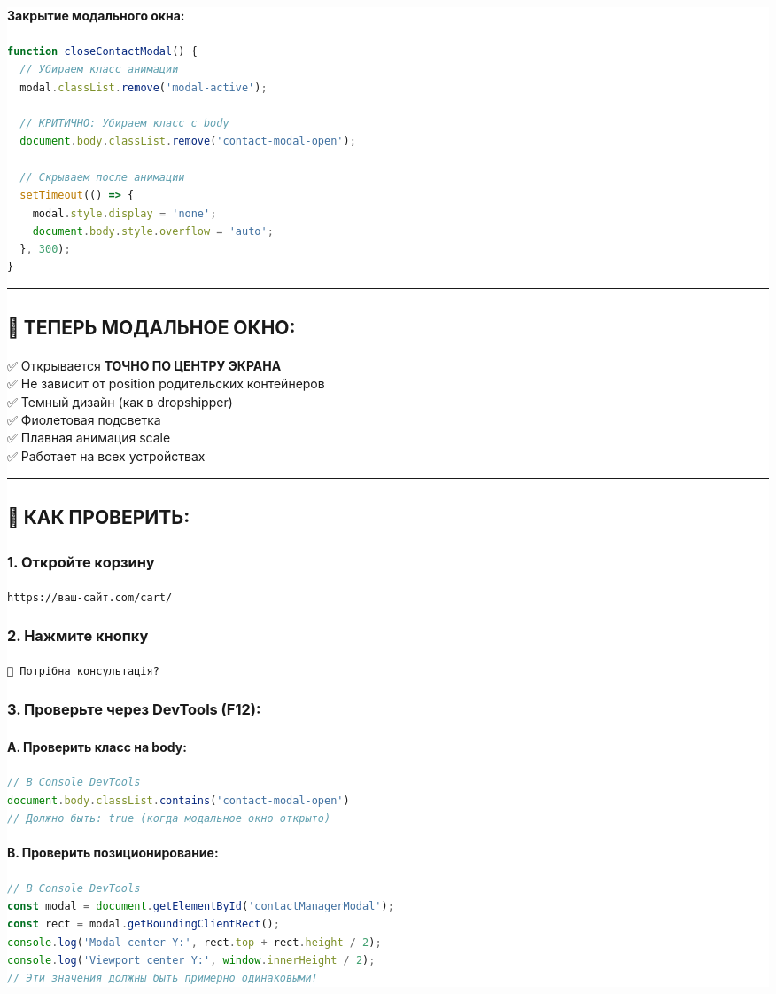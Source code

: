 #### Закрытие модального окна:
```javascript
function closeContactModal() {
  // Убираем класс анимации
  modal.classList.remove('modal-active');
  
  // КРИТИЧНО: Убираем класс с body
  document.body.classList.remove('contact-modal-open');
  
  // Скрываем после анимации
  setTimeout(() => {
    modal.style.display = 'none';
    document.body.style.overflow = 'auto';
  }, 300);
}
```

---

## 🎨 ТЕПЕРЬ МОДАЛЬНОЕ ОКНО:

✅ Открывается **ТОЧНО ПО ЦЕНТРУ ЭКРАНА**  
✅ Не зависит от position родительских контейнеров  
✅ Темный дизайн (как в dropshipper)  
✅ Фиолетовая подсветка  
✅ Плавная анимация scale  
✅ Работает на всех устройствах  

---

## 🧪 КАК ПРОВЕРИТЬ:

### 1. Откройте корзину
```
https://ваш-сайт.com/cart/
```

### 2. Нажмите кнопку
```
💬 Потрібна консультація?
```

### 3. Проверьте через DevTools (F12):

#### A. Проверить класс на body:
```javascript
// В Console DevTools
document.body.classList.contains('contact-modal-open')
// Должно быть: true (когда модальное окно открыто)
```

#### B. Проверить позиционирование:
```javascript
// В Console DevTools
const modal = document.getElementById('contactManagerModal');
const rect = modal.getBoundingClientRect();
console.log('Modal center Y:', rect.top + rect.height / 2);
console.log('Viewport center Y:', window.innerHeight / 2);
// Эти значения должны быть примерно одинаковыми!
```
